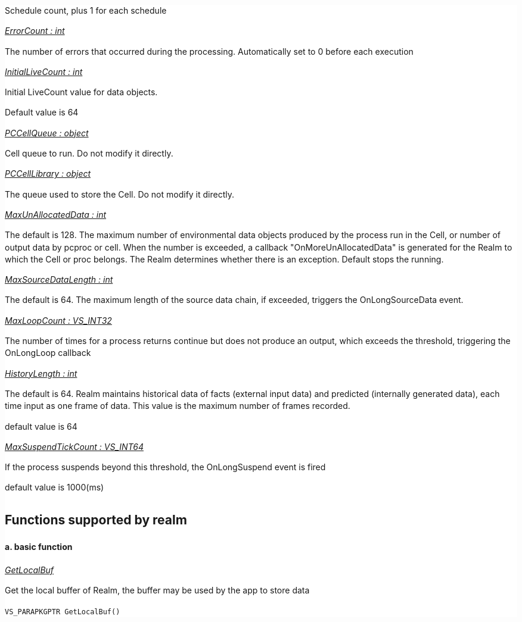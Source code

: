 Schedule count, plus 1 for each schedule

*[ErrorCount : int](#)*

The number of errors that occurred during the processing.
Automatically set to 0 before each execution

*[InitialLiveCount : int](#)*

Initial LiveCount value for data objects.

Default value is 64

*[PCCellQueue : object](#)*

Cell queue to run. Do not modify it directly.

*[PCCellLibrary : object](#)*

The queue used to store the Cell. Do not modify it directly.

*[MaxUnAllocatedData : int](#)*

The default is 128. The maximum number of environmental data objects produced by the process run in the Cell, or number of output data by pcproc or cell. When the number is exceeded, a callback "OnMoreUnAllocatedData" is generated for the Realm to which the Cell or proc belongs. The Realm determines whether there is an exception. Default stops the running.

*[MaxSourceDataLength : int](#)*

The default is 64. The maximum length of the source data chain, if exceeded, triggers the OnLongSourceData event.

*[MaxLoopCount : VS_INT32](#)*

The number of times for a process returns continue but does not produce an output, which exceeds the threshold, triggering the OnLongLoop callback

*[HistoryLength : int](#)*

The default is 64. Realm maintains historical data of facts (external input data) and predicted (internally generated data), each time input as one frame of data. This value is the maximum number of frames recorded.

default value is 64

*[MaxSuspendTickCount : VS_INT64](#)*

If the process suspends beyond this threshold, the OnLongSuspend event is fired

default value is 1000(ms)

Functions supported by realm
---

#### a. basic function

*[GetLocalBuf](#)*

Get the local buffer of Realm, the buffer may be used by the app to store data

`VS_PARAPKGPTR GetLocalBuf()`
